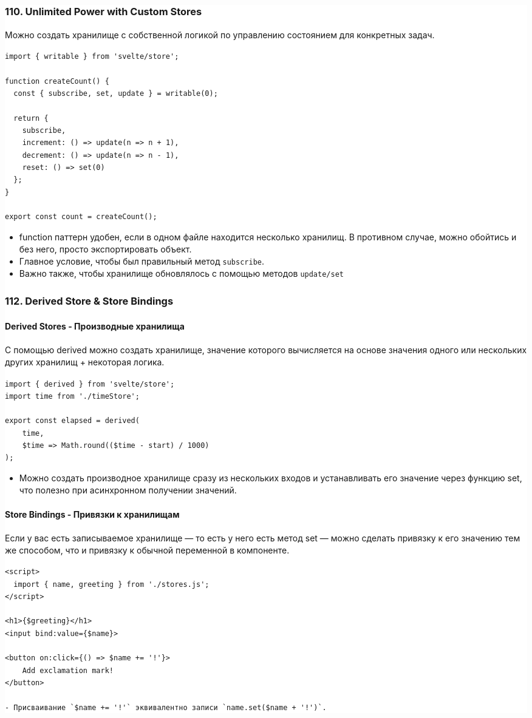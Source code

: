 ### 110. Unlimited Power with Custom Stores

Можно создать хранилище с собственной логикой по управлению состоянием для конкретных задач.

```JS
import { writable } from 'svelte/store';

function createCount() {
  const { subscribe, set, update } = writable(0);

  return {
    subscribe,
    increment: () => update(n => n + 1),
    decrement: () => update(n => n - 1),
    reset: () => set(0)
  };
}

export const count = createCount();
```

- function паттерн удобен, если в одном файле находится несколько хранилищ. В противном случае, можно обойтись и без него, просто экспортировать объект.
- Главное условие, чтобы был правильный метод `subscribe`.
- Важно также, чтобы хранилище обновлялось с помощью методов `update/set`

### 112. Derived Store & Store Bindings

#### Derived Stores - Производные хранилища

С помощью derived можно создать хранилище, значение которого вычисляется на основе значения одного или нескольких других хранилищ + некоторая логика.

```JS
import { derived } from 'svelte/store';
import time from './timeStore';

export const elapsed = derived(
    time,
    $time => Math.round(($time - start) / 1000)
);
```

- Можно создать производное хранилище сразу из нескольких входов и устанавливать его значение через функцию set, что полезно при асинхронном получении значений. 

#### Store Bindings - Привязки к хранилищам

Если у вас есть записываемое хранилище — то есть у него есть метод set — можно сделать привязку к его значению тем же способом, что и привязку к обычной переменной в компоненте.

```JS
<script>
  import { name, greeting } from './stores.js';
</script>

<h1>{$greeting}</h1>
<input bind:value={$name}>

<button on:click={() => $name += '!'}>
    Add exclamation mark!
</button>

- Присваивание `$name += '!'` эквивалентно записи `name.set($name + '!')`.